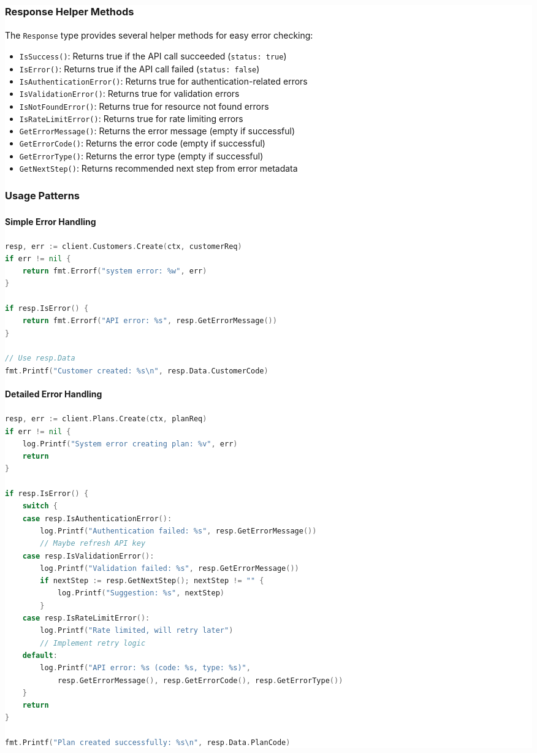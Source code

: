 ### Response Helper Methods

The `Response` type provides several helper methods for easy error checking:

- `IsSuccess()`: Returns true if the API call succeeded (`status: true`)
- `IsError()`: Returns true if the API call failed (`status: false`)
- `IsAuthenticationError()`: Returns true for authentication-related errors
- `IsValidationError()`: Returns true for validation errors
- `IsNotFoundError()`: Returns true for resource not found errors
- `IsRateLimitError()`: Returns true for rate limiting errors
- `GetErrorMessage()`: Returns the error message (empty if successful)
- `GetErrorCode()`: Returns the error code (empty if successful)
- `GetErrorType()`: Returns the error type (empty if successful)
- `GetNextStep()`: Returns recommended next step from error metadata

### Usage Patterns

#### Simple Error Handling
```go
resp, err := client.Customers.Create(ctx, customerReq)
if err != nil {
    return fmt.Errorf("system error: %w", err)
}

if resp.IsError() {
    return fmt.Errorf("API error: %s", resp.GetErrorMessage())
}

// Use resp.Data
fmt.Printf("Customer created: %s\n", resp.Data.CustomerCode)
```

#### Detailed Error Handling
```go
resp, err := client.Plans.Create(ctx, planReq)
if err != nil {
    log.Printf("System error creating plan: %v", err)
    return
}

if resp.IsError() {
    switch {
    case resp.IsAuthenticationError():
        log.Printf("Authentication failed: %s", resp.GetErrorMessage())
        // Maybe refresh API key
    case resp.IsValidationError():
        log.Printf("Validation failed: %s", resp.GetErrorMessage())
        if nextStep := resp.GetNextStep(); nextStep != "" {
            log.Printf("Suggestion: %s", nextStep)
        }
    case resp.IsRateLimitError():
        log.Printf("Rate limited, will retry later")
        // Implement retry logic
    default:
        log.Printf("API error: %s (code: %s, type: %s)", 
            resp.GetErrorMessage(), resp.GetErrorCode(), resp.GetErrorType())
    }
    return
}

fmt.Printf("Plan created successfully: %s\n", resp.Data.PlanCode)
```
